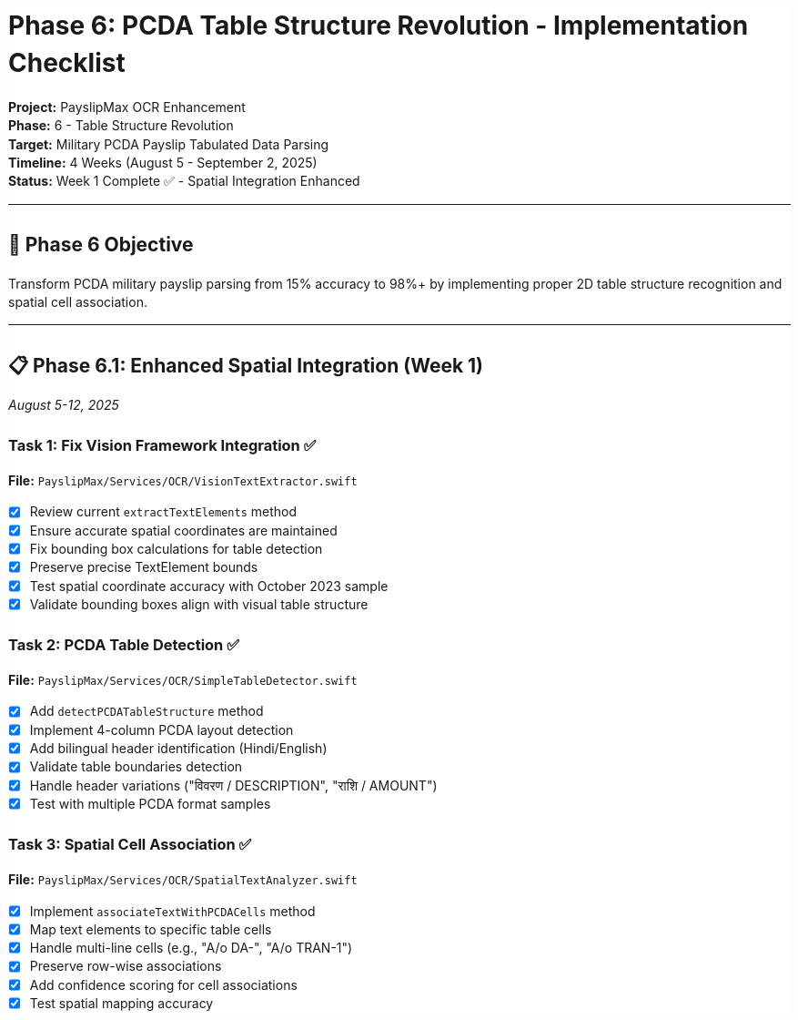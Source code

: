 # Phase 6: PCDA Table Structure Revolution - Implementation Checklist

**Project:** PayslipMax OCR Enhancement  
**Phase:** 6 - Table Structure Revolution  
**Target:** Military PCDA Payslip Tabulated Data Parsing  
**Timeline:** 4 Weeks (August 5 - September 2, 2025)  
**Status:** Week 1 Complete ✅ - Spatial Integration Enhanced

---

## 🎯 **Phase 6 Objective**
Transform PCDA military payslip parsing from 15% accuracy to 98%+ by implementing proper 2D table structure recognition and spatial cell association.

---

## 📋 **Phase 6.1: Enhanced Spatial Integration (Week 1)**
*August 5-12, 2025*

### **Task 1: Fix Vision Framework Integration** ✅
**File:** `PayslipMax/Services/OCR/VisionTextExtractor.swift`

- [x] Review current `extractTextElements` method
- [x] Ensure accurate spatial coordinates are maintained
- [x] Fix bounding box calculations for table detection
- [x] Preserve precise TextElement bounds
- [x] Test spatial coordinate accuracy with October 2023 sample
- [x] Validate bounding boxes align with visual table structure

### **Task 2: PCDA Table Detection** ✅
**File:** `PayslipMax/Services/OCR/SimpleTableDetector.swift`

- [x] Add `detectPCDATableStructure` method
- [x] Implement 4-column PCDA layout detection
- [x] Add bilingual header identification (Hindi/English)
- [x] Validate table boundaries detection
- [x] Handle header variations ("विवरण / DESCRIPTION", "राशि / AMOUNT")
- [x] Test with multiple PCDA format samples

### **Task 3: Spatial Cell Association** ✅
**File:** `PayslipMax/Services/OCR/SpatialTextAnalyzer.swift`

- [x] Implement `associateTextWithPCDACells` method
- [x] Map text elements to specific table cells
- [x] Handle multi-line cells (e.g., "A/o DA-", "A/o TRAN-1")
- [x] Preserve row-wise associations
- [x] Add confidence scoring for cell associations
- [x] Test spatial mapping accuracy
